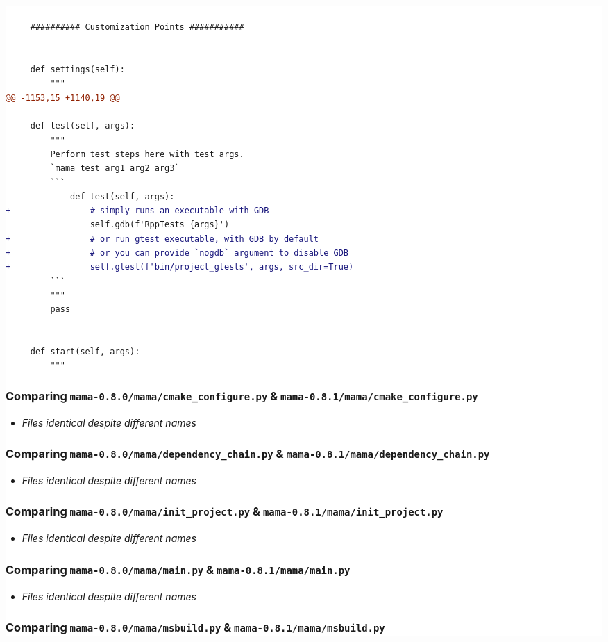 ```diff
 
     ########## Customization Points ###########
 
 
     def settings(self):
         """
@@ -1153,15 +1140,19 @@
 
     def test(self, args):
         """
         Perform test steps here with test args.
         `mama test arg1 arg2 arg3`
         ```
             def test(self, args):
+                # simply runs an executable with GDB
                 self.gdb(f'RppTests {args}')
+                # or run gtest executable, with GDB by default
+                # or you can provide `nogdb` argument to disable GDB
+                self.gtest(f'bin/project_gtests', args, src_dir=True)
         ```
         """
         pass
 
 
     def start(self, args):
         """
```

### Comparing `mama-0.8.0/mama/cmake_configure.py` & `mama-0.8.1/mama/cmake_configure.py`

 * *Files identical despite different names*

### Comparing `mama-0.8.0/mama/dependency_chain.py` & `mama-0.8.1/mama/dependency_chain.py`

 * *Files identical despite different names*

### Comparing `mama-0.8.0/mama/init_project.py` & `mama-0.8.1/mama/init_project.py`

 * *Files identical despite different names*

### Comparing `mama-0.8.0/mama/main.py` & `mama-0.8.1/mama/main.py`

 * *Files identical despite different names*

### Comparing `mama-0.8.0/mama/msbuild.py` & `mama-0.8.1/mama/msbuild.py`
